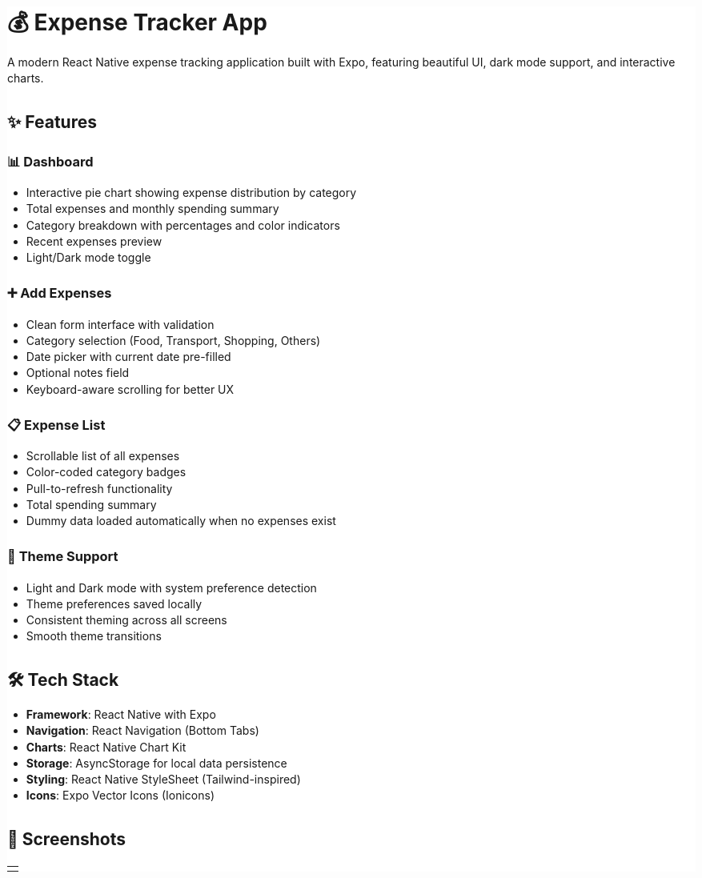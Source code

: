 # 💰 Expense Tracker App

A modern React Native expense tracking application built with Expo, featuring beautiful UI, dark mode support, and interactive charts.

## ✨ Features

### 📊 **Dashboard**
- Interactive pie chart showing expense distribution by category
- Total expenses and monthly spending summary
- Category breakdown with percentages and color indicators
- Recent expenses preview
- Light/Dark mode toggle

### ➕ **Add Expenses**
- Clean form interface with validation
- Category selection (Food, Transport, Shopping, Others)
- Date picker with current date pre-filled
- Optional notes field
- Keyboard-aware scrolling for better UX

### 📋 **Expense List**
- Scrollable list of all expenses
- Color-coded category badges
- Pull-to-refresh functionality
- Total spending summary
- Dummy data loaded automatically when no expenses exist

### 🌙 **Theme Support**
- Light and Dark mode with system preference detection
- Theme preferences saved locally
- Consistent theming across all screens
- Smooth theme transitions

## 🛠 Tech Stack

- **Framework**: React Native with Expo
- **Navigation**: React Navigation (Bottom Tabs)
- **Charts**: React Native Chart Kit
- **Storage**: AsyncStorage for local data persistence
- **Styling**: React Native StyleSheet (Tailwind-inspired)
- **Icons**: Expo Vector Icons (Ionicons)

## 📱 Screenshots

<div align="center">
  <table>
    <tr>
      <td align="center">